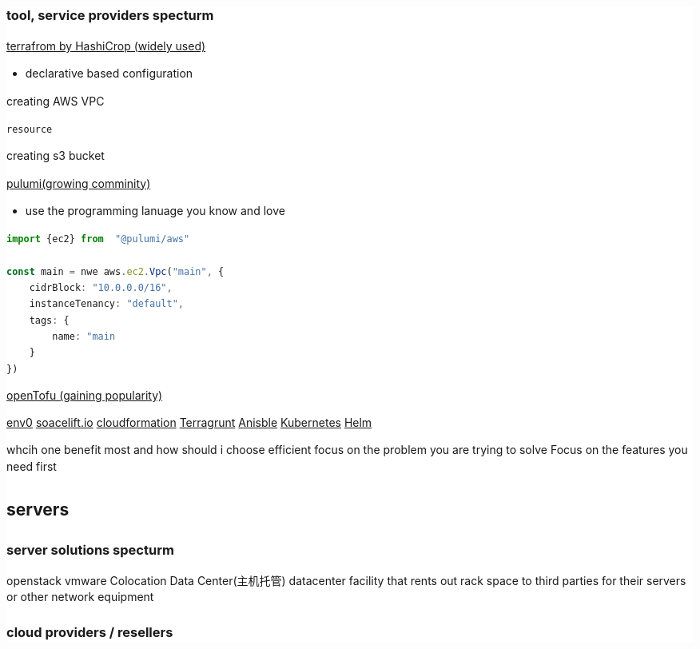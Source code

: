 ### tool, service providers specturm

[terrafrom by HashiCrop (widely used)](https://www.terraform.io/)

- declarative based configuration

creating AWS VPC

```
resource
```

creating s3 bucket

[pulumi(growing comminity)](https://www.pulumi.com/)

- use the programming lanuage you know and love

```ts
import {ec2} from  "@pulumi/aws"

const main = nwe aws.ec2.Vpc("main", {
    cidrBlock: "10.0.0.0/16",
    instanceTenancy: "default",
    tags: {
        name: "main
    }
})
```

[openTofu (gaining popularity)](https://opentofu.org/)

[env0](https://www.env0.com/)
[soacelift.io](https://spacelift.io/)
[cloudformation]()
[Terragrunt](https://terragrunt.gruntwork.io/)
[Anisble](https://docs.ansible.com/ansible/latest/index.html)
[Kubernetes]()
[Helm]()

whcih one benefit most and how should i choose
efficient
focus on the problem you are trying to solve
Focus on the features you need first

## servers

### server solutions specturm

openstack
vmware
Colocation Data Center(主机托管)
datacenter facility that rents out rack space to third parties for their servers or other network equipment

### cloud providers / resellers
